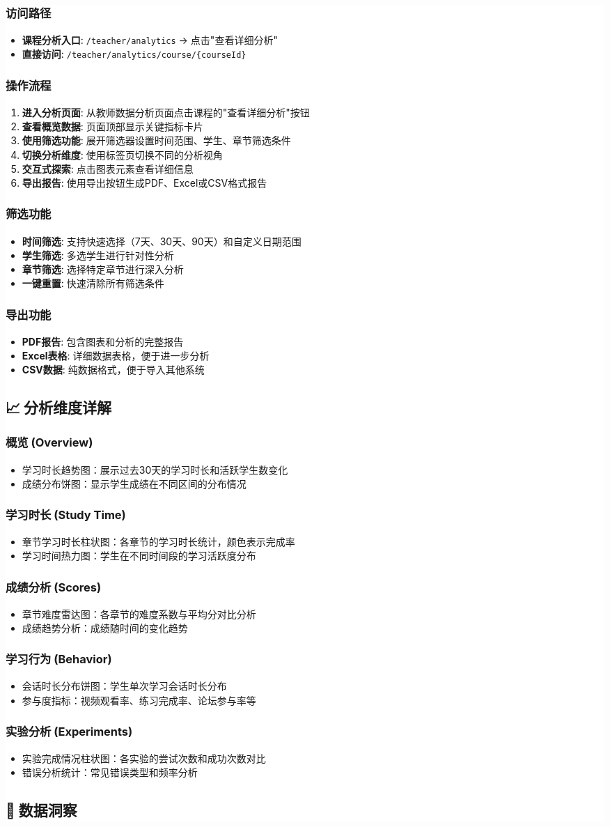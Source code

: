 ### 访问路径
- **课程分析入口**: `/teacher/analytics` → 点击"查看详细分析"
- **直接访问**: `/teacher/analytics/course/{courseId}`

### 操作流程
1. **进入分析页面**: 从教师数据分析页面点击课程的"查看详细分析"按钮
2. **查看概览数据**: 页面顶部显示关键指标卡片
3. **使用筛选功能**: 展开筛选器设置时间范围、学生、章节筛选条件
4. **切换分析维度**: 使用标签页切换不同的分析视角
5. **交互式探索**: 点击图表元素查看详细信息
6. **导出报告**: 使用导出按钮生成PDF、Excel或CSV格式报告

### 筛选功能
- **时间筛选**: 支持快速选择（7天、30天、90天）和自定义日期范围
- **学生筛选**: 多选学生进行针对性分析
- **章节筛选**: 选择特定章节进行深入分析
- **一键重置**: 快速清除所有筛选条件

### 导出功能
- **PDF报告**: 包含图表和分析的完整报告
- **Excel表格**: 详细数据表格，便于进一步分析
- **CSV数据**: 纯数据格式，便于导入其他系统

## 📈 分析维度详解

### 概览 (Overview)
- 学习时长趋势图：展示过去30天的学习时长和活跃学生数变化
- 成绩分布饼图：显示学生成绩在不同区间的分布情况

### 学习时长 (Study Time)
- 章节学习时长柱状图：各章节的学习时长统计，颜色表示完成率
- 学习时间热力图：学生在不同时间段的学习活跃度分布

### 成绩分析 (Scores)
- 章节难度雷达图：各章节的难度系数与平均分对比分析
- 成绩趋势分析：成绩随时间的变化趋势

### 学习行为 (Behavior)
- 会话时长分布饼图：学生单次学习会话时长分布
- 参与度指标：视频观看率、练习完成率、论坛参与率等

### 实验分析 (Experiments)
- 实验完成情况柱状图：各实验的尝试次数和成功次数对比
- 错误分析统计：常见错误类型和频率分析

## 🎯 数据洞察
